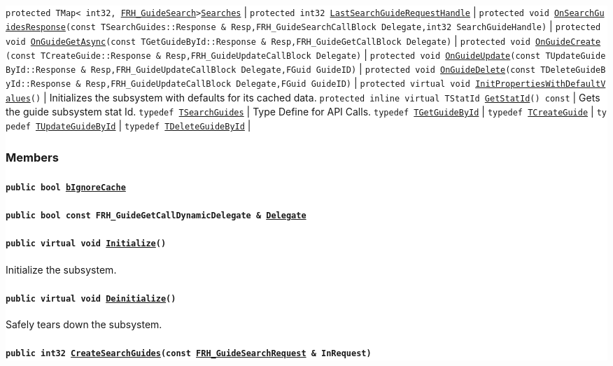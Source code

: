 `protected TMap< int32, `[`FRH_GuideSearch`](GuideSubsystem.md#structFRH__GuideSearch)` > `[`Searches`](#classURH__GuideSubsystem_1a5280a5535740b2edbee579df2bc30f17) | 
`protected int32 `[`LastSearchGuideRequestHandle`](#classURH__GuideSubsystem_1ae4c2c2666737dadb78e0fc9a1c37e2c1) | 
`protected void `[`OnSearchGuidesResponse`](#classURH__GuideSubsystem_1af6af7e46beef9b9599bc22ad31ab737a)`(const TSearchGuides::Response & Resp,FRH_GuideSearchCallBlock Delegate,int32 SearchGuideHandle)` | 
`protected void `[`OnGuideGetAsync`](#classURH__GuideSubsystem_1a16c279afe37487b0ea5dac8b7f6f7198)`(const TGetGuideById::Response & Resp,FRH_GuideGetCallBlock Delegate)` | 
`protected void `[`OnGuideCreate`](#classURH__GuideSubsystem_1a9a8d190f9ac0cdbbf191076dc41f9691)`(const TCreateGuide::Response & Resp,FRH_GuideUpdateCallBlock Delegate)` | 
`protected void `[`OnGuideUpdate`](#classURH__GuideSubsystem_1a482b376c37aeb12f566f4e93ce48419b)`(const TUpdateGuideById::Response & Resp,FRH_GuideUpdateCallBlock Delegate,FGuid GuideID)` | 
`protected void `[`OnGuideDelete`](#classURH__GuideSubsystem_1a5bb25760fe1f4dab29701851e136de32)`(const TDeleteGuideById::Response & Resp,FRH_GuideUpdateCallBlock Delegate,FGuid GuideID)` | 
`protected virtual void `[`InitPropertiesWithDefaultValues`](#classURH__GuideSubsystem_1a0b2498b16033e2e6de76e81c7a795ce5)`()` | Initializes the subsystem with defaults for its cached data.
`protected inline virtual TStatId `[`GetStatId`](#classURH__GuideSubsystem_1abbd427f8a2bd6b3cfe2a29de9d35ff39)`() const` | Gets the guide subsystem stat Id.
`typedef `[`TSearchGuides`](#classURH__GuideSubsystem_1a4f5a37af74b865ad11d68cc1b53f507a) | Type Define for API Calls.
`typedef `[`TGetGuideById`](#classURH__GuideSubsystem_1a533d1cefc3e317971a967b79b96a22f3) | 
`typedef `[`TCreateGuide`](#classURH__GuideSubsystem_1a2512c12ba1a179a756ad8c74379b991b) | 
`typedef `[`TUpdateGuideById`](#classURH__GuideSubsystem_1aab321b8a678e9e6c9a7db2123bba8798) | 
`typedef `[`TDeleteGuideById`](#classURH__GuideSubsystem_1a3ca3333a7a5119227bb91dc3e734646c) | 

### Members

#### `public bool `[`bIgnoreCache`](#classURH__GuideSubsystem_1a44d0e7e3ea1c6287d622954afe63f9d9) <a id="classURH__GuideSubsystem_1a44d0e7e3ea1c6287d622954afe63f9d9"></a>

#### `public bool const FRH_GuideGetCallDynamicDelegate & `[`Delegate`](#classURH__GuideSubsystem_1af2f14b086fd01c68339a085d831e275d) <a id="classURH__GuideSubsystem_1af2f14b086fd01c68339a085d831e275d"></a>

#### `public virtual void `[`Initialize`](#classURH__GuideSubsystem_1aad87ef5fd0a49aaa9ded2a2b06e4b21e)`()` <a id="classURH__GuideSubsystem_1aad87ef5fd0a49aaa9ded2a2b06e4b21e"></a>

Initialize the subsystem.

#### `public virtual void `[`Deinitialize`](#classURH__GuideSubsystem_1ab5ccd14262089bc37b629f14fa36f088)`()` <a id="classURH__GuideSubsystem_1ab5ccd14262089bc37b629f14fa36f088"></a>

Safely tears down the subsystem.

#### `public int32 `[`CreateSearchGuides`](#classURH__GuideSubsystem_1a99ee5eb2f793b2b64eec8421e582683a)`(const `[`FRH_GuideSearchRequest`](GuideSubsystem.md#structFRH__GuideSearchRequest)` & InRequest)` <a id="classURH__GuideSubsystem_1a99ee5eb2f793b2b64eec8421e582683a"></a>
